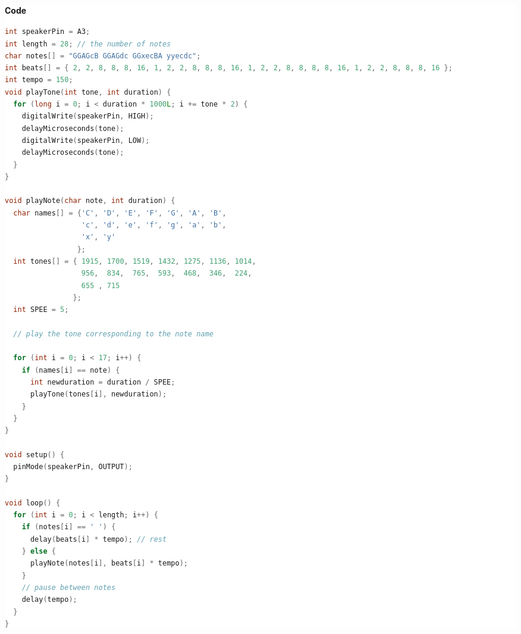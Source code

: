 **Code**    

```CPP
int speakerPin = A3;
int length = 28; // the number of notes
char notes[] = "GGAGcB GGAGdc GGxecBA yyecdc";
int beats[] = { 2, 2, 8, 8, 8, 16, 1, 2, 2, 8, 8, 8, 16, 1, 2, 2, 8, 8, 8, 8, 16, 1, 2, 2, 8, 8, 8, 16 };
int tempo = 150;
void playTone(int tone, int duration) {
  for (long i = 0; i < duration * 1000L; i += tone * 2) {
    digitalWrite(speakerPin, HIGH);
    delayMicroseconds(tone);
    digitalWrite(speakerPin, LOW);
    delayMicroseconds(tone);
  }
}

void playNote(char note, int duration) {
  char names[] = {'C', 'D', 'E', 'F', 'G', 'A', 'B',
                  'c', 'd', 'e', 'f', 'g', 'a', 'b',
                  'x', 'y'
                 };
  int tones[] = { 1915, 1700, 1519, 1432, 1275, 1136, 1014,
                  956,  834,  765,  593,  468,  346,  224,
                  655 , 715
                };
  int SPEE = 5;

  // play the tone corresponding to the note name

  for (int i = 0; i < 17; i++) {
    if (names[i] == note) {
      int newduration = duration / SPEE;
      playTone(tones[i], newduration);
    }
  }
}

void setup() {
  pinMode(speakerPin, OUTPUT);
}

void loop() {
  for (int i = 0; i < length; i++) {
    if (notes[i] == ' ') {
      delay(beats[i] * tempo); // rest
    } else {
      playNote(notes[i], beats[i] * tempo);
    }
    // pause between notes
    delay(tempo);
  }
}
```
